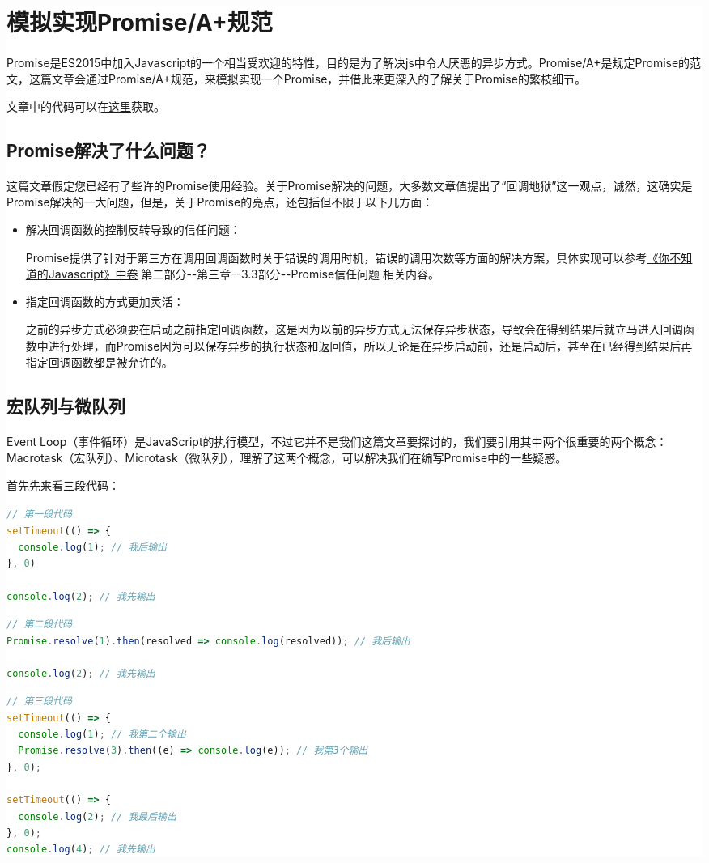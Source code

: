 # 模拟实现Promise/A+规范

Promise是ES2015中加入Javascript的一个相当受欢迎的特性，目的是为了解决js中令人厌恶的异步方式。Promise/A+是规定Promise的范文，这篇文章会通过Promise/A+规范，来模拟实现一个Promise，并借此来更深入的了解关于Promise的繁枝细节。

文章中的代码可以在[这里](https://github.com/guapi233/little-demo/tree/master/custom-Promise)获取。



## Promise解决了什么问题？

这篇文章假定您已经有了些许的Promise使用经验。关于Promise解决的问题，大多数文章值提出了“回调地狱”这一观点，诚然，这确实是Promise解决的一大问题，但是，关于Promise的亮点，还包括但不限于以下几方面：

* 解决回调函数的控制反转导致的信任问题：

  Promise提供了针对于第三方在调用回调函数时关于错误的调用时机，错误的调用次数等方面的解决方案，具体实现可以参考[《你不知道的Javascript》中卷](https://book.douban.com/subject/26854244/) 第二部分--第三章--3.3部分--Promise信任问题 相关内容。

* 指定回调函数的方式更加灵活：

  之前的异步方式必须要在启动之前指定回调函数，这是因为以前的异步方式无法保存异步状态，导致会在得到结果后就立马进入回调函数中进行处理，而Promise因为可以保存异步的执行状态和返回值，所以无论是在异步启动前，还是启动后，甚至在已经得到结果后再指定回调函数都是被允许的。





## 宏队列与微队列

Event Loop（事件循环）是JavaScript的执行模型，不过它并不是我们这篇文章要探讨的，我们要引用其中两个很重要的两个概念：Macrotask（宏队列）、Microtask（微队列），理解了这两个概念，可以解决我们在编写Promise中的一些疑惑。

首先先来看三段代码：

```js
// 第一段代码
setTimeout(() => {
  console.log(1); // 我后输出
}, 0)

console.log(2); // 我先输出
```

```js
// 第二段代码
Promise.resolve(1).then(resolved => console.log(resolved)); // 我后输出

console.log(2); // 我先输出
```

```js
// 第三段代码
setTimeout(() => {
  console.log(1); // 我第二个输出
  Promise.resolve(3).then((e) => console.log(e)); // 我第3个输出
}, 0);

setTimeout(() => {
  console.log(2); // 我最后输出
}, 0);
console.log(4); // 我先输出
```
